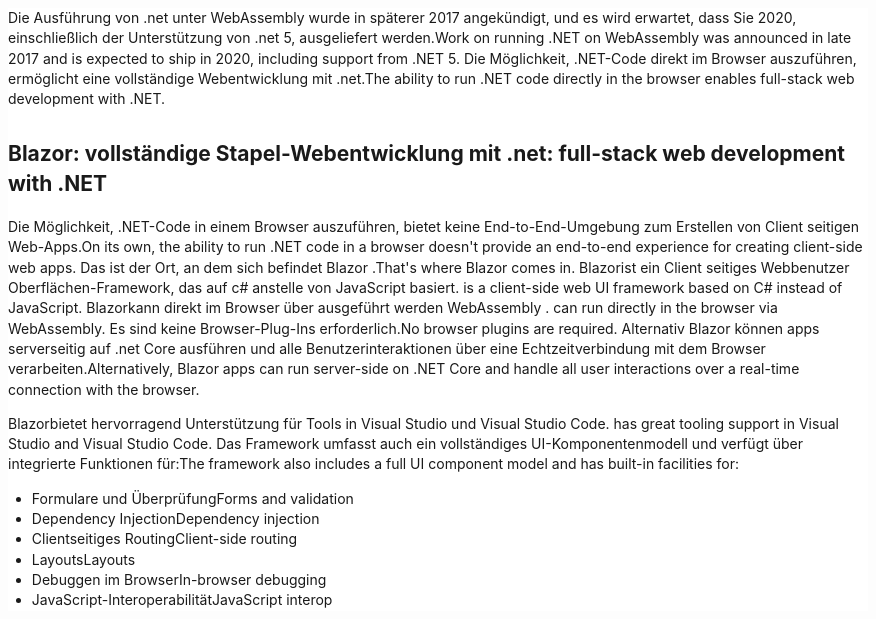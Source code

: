 <span data-ttu-id="8d525-191">Die Ausführung von .net unter WebAssembly wurde in späterer 2017 angekündigt, und es wird erwartet, dass Sie 2020, einschließlich der Unterstützung von .net 5, ausgeliefert werden.</span><span class="sxs-lookup"><span data-stu-id="8d525-191">Work on running .NET on WebAssembly was announced in late 2017 and is expected to ship in 2020, including support from .NET 5.</span></span> <span data-ttu-id="8d525-192">Die Möglichkeit, .NET-Code direkt im Browser auszuführen, ermöglicht eine vollständige Webentwicklung mit .net.</span><span class="sxs-lookup"><span data-stu-id="8d525-192">The ability to run .NET code directly in the browser enables full-stack web development with .NET.</span></span>

## <a name="blazor-full-stack-web-development-with-net"></a>Blazor<span data-ttu-id="8d525-193">: vollständige Stapel-Webentwicklung mit .net</span><span class="sxs-lookup"><span data-stu-id="8d525-193">: full-stack web development with .NET</span></span>

<span data-ttu-id="8d525-194">Die Möglichkeit, .NET-Code in einem Browser auszuführen, bietet keine End-to-End-Umgebung zum Erstellen von Client seitigen Web-Apps.</span><span class="sxs-lookup"><span data-stu-id="8d525-194">On its own, the ability to run .NET code in a browser doesn't provide an end-to-end experience for creating client-side web apps.</span></span> <span data-ttu-id="8d525-195">Das ist der Ort, an dem sich befindet Blazor .</span><span class="sxs-lookup"><span data-stu-id="8d525-195">That's where Blazor comes in.</span></span> Blazor<span data-ttu-id="8d525-196">ist ein Client seitiges Webbenutzer Oberflächen-Framework, das auf c# anstelle von JavaScript basiert.</span><span class="sxs-lookup"><span data-stu-id="8d525-196"> is a client-side web UI framework based on C# instead of JavaScript.</span></span> Blazor<span data-ttu-id="8d525-197">kann direkt im Browser über ausgeführt werden WebAssembly .</span><span class="sxs-lookup"><span data-stu-id="8d525-197"> can run directly in the browser via WebAssembly.</span></span> <span data-ttu-id="8d525-198">Es sind keine Browser-Plug-Ins erforderlich.</span><span class="sxs-lookup"><span data-stu-id="8d525-198">No browser plugins are required.</span></span> <span data-ttu-id="8d525-199">Alternativ Blazor können apps serverseitig auf .net Core ausführen und alle Benutzerinteraktionen über eine Echtzeitverbindung mit dem Browser verarbeiten.</span><span class="sxs-lookup"><span data-stu-id="8d525-199">Alternatively, Blazor apps can run server-side on .NET Core and handle all user interactions over a real-time connection with the browser.</span></span>

Blazor<span data-ttu-id="8d525-200">bietet hervorragend Unterstützung für Tools in Visual Studio und Visual Studio Code.</span><span class="sxs-lookup"><span data-stu-id="8d525-200"> has great tooling support in Visual Studio and Visual Studio Code.</span></span> <span data-ttu-id="8d525-201">Das Framework umfasst auch ein vollständiges UI-Komponentenmodell und verfügt über integrierte Funktionen für:</span><span class="sxs-lookup"><span data-stu-id="8d525-201">The framework also includes a full UI component model and has built-in facilities for:</span></span>

- <span data-ttu-id="8d525-202">Formulare und Überprüfung</span><span class="sxs-lookup"><span data-stu-id="8d525-202">Forms and validation</span></span>
- <span data-ttu-id="8d525-203">Dependency Injection</span><span class="sxs-lookup"><span data-stu-id="8d525-203">Dependency injection</span></span>
- <span data-ttu-id="8d525-204">Clientseitiges Routing</span><span class="sxs-lookup"><span data-stu-id="8d525-204">Client-side routing</span></span>
- <span data-ttu-id="8d525-205">Layouts</span><span class="sxs-lookup"><span data-stu-id="8d525-205">Layouts</span></span>
- <span data-ttu-id="8d525-206">Debuggen im Browser</span><span class="sxs-lookup"><span data-stu-id="8d525-206">In-browser debugging</span></span>
- <span data-ttu-id="8d525-207">JavaScript-Interoperabilität</span><span class="sxs-lookup"><span data-stu-id="8d525-207">JavaScript interop</span></span>
